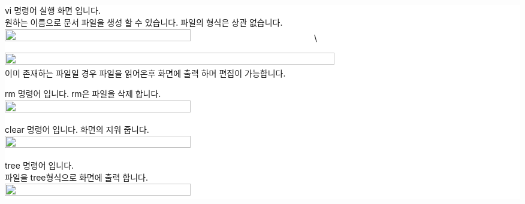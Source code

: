 vi 명령어 실행 화면 입니다. \
원하는 이름으로 문서 파일을 생성 할 수 있습니다. 파일의 형식은 상관 없습니다.\
<img src="https://user-images.githubusercontent.com/59274370/131926019-e93396cd-7f22-4e07-a39a-c55a2e6ffe0e.jpg" width="60%" height="60%">\

<img src="https://user-images.githubusercontent.com/59274370/131929190-24a7e3b8-f7e0-496b-80a0-9b0dd7ad9c48.jpg" width="80%" height="80%">\
이미 존재하는 파일일 경우 파일을 읽어온후 화면에 출력 하며 편집이 가능합니다.

rm 명령어 입니다. rm은 파일을 삭제 합니다.\
<img src="https://user-images.githubusercontent.com/59274370/131929396-963ea749-872d-42b3-9167-9c391b0b85f9.jpg" width="60%" height="60%">


clear 명령어 입니다. 화면의 지워 줍니다.\
<img src="https://user-images.githubusercontent.com/59274370/131929631-2fa55abe-efaf-4172-a99c-7ba9275f356a.jpg" width="60%" height="60%">

tree 명령어 입니다.\
파일을 tree형식으로 화면에 출력 합니다.\
<img src="https://user-images.githubusercontent.com/59274370/131930323-810195c8-bf1e-4240-b00a-f6b727756fed.jpg" width="60%" height="60%">
